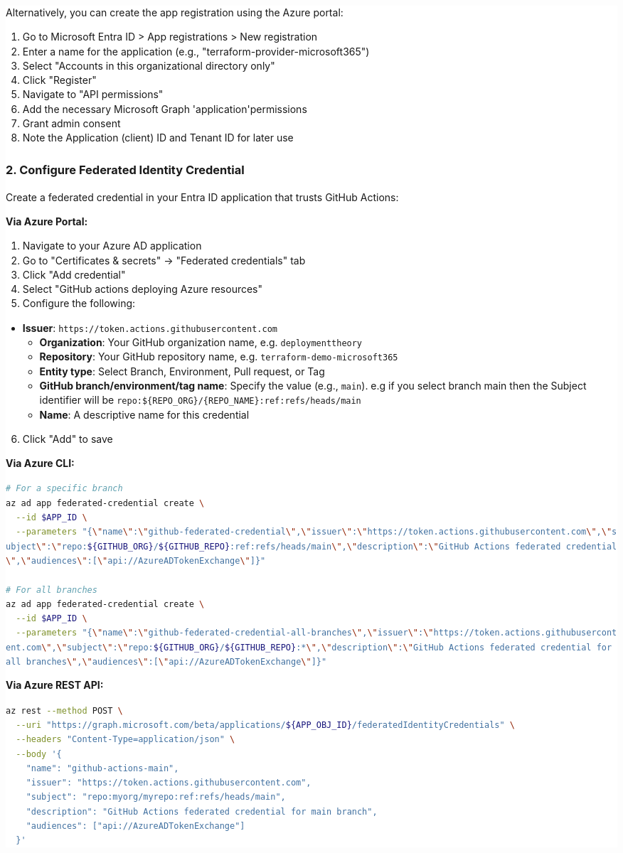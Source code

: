 Alternatively, you can create the app registration using the Azure portal:

1. Go to Microsoft Entra ID > App registrations > New registration
2. Enter a name for the application (e.g., "terraform-provider-microsoft365")
3. Select "Accounts in this organizational directory only"
4. Click "Register"
5. Navigate to "API permissions"
6. Add the necessary Microsoft Graph 'application'permissions
7. Grant admin consent
8. Note the Application (client) ID and Tenant ID for later use

### 2. Configure Federated Identity Credential

Create a federated credential in your Entra ID application that trusts GitHub Actions:

**Via Azure Portal:**
1. Navigate to your Azure AD application
2. Go to "Certificates & secrets" → "Federated credentials" tab
3. Click "Add credential"
4. Select "GitHub actions deploying Azure resources"
5. Configure the following:
- **Issuer**: `https://token.actions.githubusercontent.com`
   - **Organization**: Your GitHub organization name, e.g. `deploymenttheory`
   - **Repository**: Your GitHub repository name, e.g. `terraform-demo-microsoft365`
   - **Entity type**: Select Branch, Environment, Pull request, or Tag
   - **GitHub branch/environment/tag name**: Specify the value (e.g., `main`). e.g if you select branch main then the Subject identifier will be `repo:${REPO_ORG}/{REPO_NAME}:ref:refs/heads/main`
   - **Name**: A descriptive name for this credential
6. Click "Add" to save

**Via Azure CLI:**
```bash
# For a specific branch
az ad app federated-credential create \
  --id $APP_ID \
  --parameters "{\"name\":\"github-federated-credential\",\"issuer\":\"https://token.actions.githubusercontent.com\",\"subject\":\"repo:${GITHUB_ORG}/${GITHUB_REPO}:ref:refs/heads/main\",\"description\":\"GitHub Actions federated credential\",\"audiences\":[\"api://AzureADTokenExchange\"]}"

# For all branches
az ad app federated-credential create \
  --id $APP_ID \
  --parameters "{\"name\":\"github-federated-credential-all-branches\",\"issuer\":\"https://token.actions.githubusercontent.com\",\"subject\":\"repo:${GITHUB_ORG}/${GITHUB_REPO}:*\",\"description\":\"GitHub Actions federated credential for all branches\",\"audiences\":[\"api://AzureADTokenExchange\"]}"
```

**Via Azure REST API:**
```bash
az rest --method POST \
  --uri "https://graph.microsoft.com/beta/applications/${APP_OBJ_ID}/federatedIdentityCredentials" \
  --headers "Content-Type=application/json" \
  --body '{
    "name": "github-actions-main",
    "issuer": "https://token.actions.githubusercontent.com",
    "subject": "repo:myorg/myrepo:ref:refs/heads/main",
    "description": "GitHub Actions federated credential for main branch", 
    "audiences": ["api://AzureADTokenExchange"]
  }'
```
